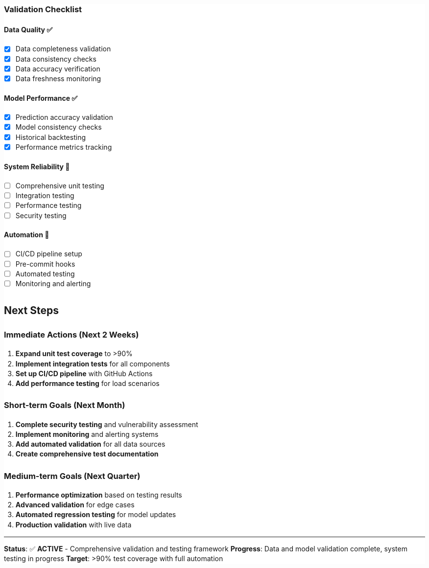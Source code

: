 ### Validation Checklist

#### Data Quality ✅
- [x] Data completeness validation
- [x] Data consistency checks
- [x] Data accuracy verification
- [x] Data freshness monitoring

#### Model Performance ✅
- [x] Prediction accuracy validation
- [x] Model consistency checks
- [x] Historical backtesting
- [x] Performance metrics tracking

#### System Reliability 🔄
- [ ] Comprehensive unit testing
- [ ] Integration testing
- [ ] Performance testing
- [ ] Security testing

#### Automation 🔄
- [ ] CI/CD pipeline setup
- [ ] Pre-commit hooks
- [ ] Automated testing
- [ ] Monitoring and alerting

## Next Steps

### Immediate Actions (Next 2 Weeks)
1. **Expand unit test coverage** to >90%
2. **Implement integration tests** for all components
3. **Set up CI/CD pipeline** with GitHub Actions
4. **Add performance testing** for load scenarios

### Short-term Goals (Next Month)
1. **Complete security testing** and vulnerability assessment
2. **Implement monitoring** and alerting systems
3. **Add automated validation** for all data sources
4. **Create comprehensive test documentation**

### Medium-term Goals (Next Quarter)
1. **Performance optimization** based on testing results
2. **Advanced validation** for edge cases
3. **Automated regression testing** for model updates
4. **Production validation** with live data

---

**Status**: ✅ **ACTIVE** - Comprehensive validation and testing framework
**Progress**: Data and model validation complete, system testing in progress
**Target**: >90% test coverage with full automation 